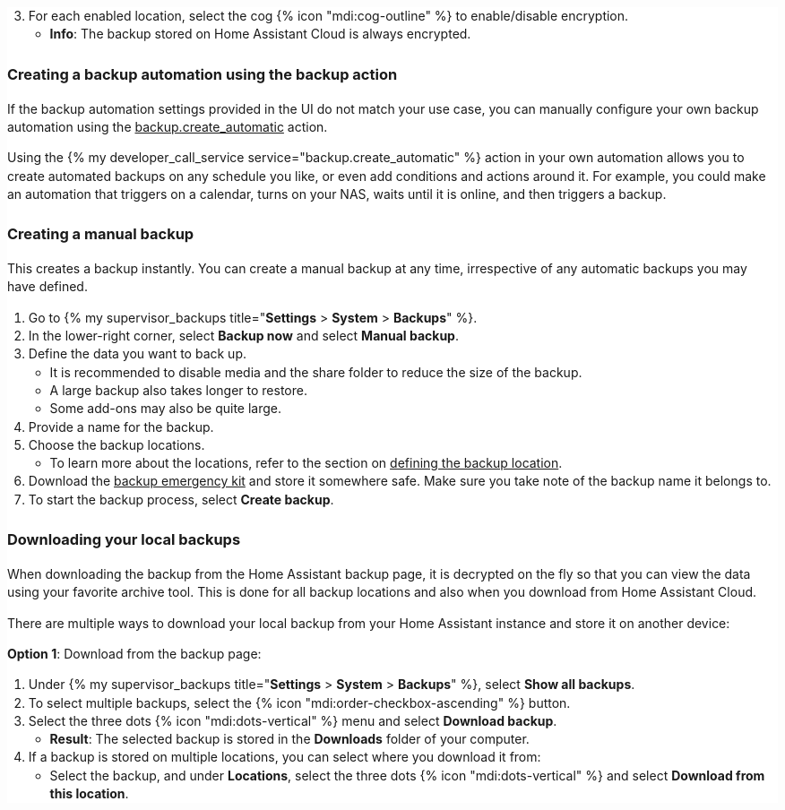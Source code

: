 3. For each enabled location, select the cog {% icon "mdi:cog-outline" %} to enable/disable encryption.
   - **Info**: The backup stored on Home Assistant Cloud is always encrypted.

### Creating a backup automation using the backup action

If the backup automation settings provided in the UI do not match your use case, you can manually configure your own backup automation using the [backup.create_automatic](/integrations/backup/#action-backupcreate_automatic) action.

Using the {% my developer_call_service service="backup.create_automatic" %} action in your own automation allows you to create automated backups on any schedule you like, or even add conditions and actions around it. For example, you could make an automation that triggers on a calendar, turns on your NAS, waits until it is online, and then triggers a backup.

### Creating a manual backup

This creates a backup instantly. You can create a manual backup at any time, irrespective of any automatic backups you may have defined.

1. Go to {% my supervisor_backups title="**Settings** > **System** > **Backups**" %}.
2. In the lower-right corner, select **Backup now** and select **Manual backup**.
3. Define the data you want to back up.
   - It is recommended to disable media and the share folder to reduce the size of the backup.
   - A large backup also takes longer to restore.
   - Some add-ons may also be quite large.
4. Provide a name for the backup.
5. Choose the backup locations.
   - To learn more about the locations, refer to the section on [defining the backup location](#defining-backup-locations).
6. Download the [backup emergency kit](/more-info/backup-emergency-kit/) and store it somewhere safe. Make sure you take note of the backup name it belongs to.
7. To start the backup process, select **Create backup**.

### Downloading your local backups

When downloading the backup from the Home Assistant backup page, it is decrypted on the fly so that you can view the data using your favorite archive tool. This is done for all backup locations and also when you download from Home Assistant Cloud.

There are multiple ways to download your local backup from your Home Assistant instance and store it on another device:

**Option 1**: Download from the backup page:

1. Under {% my supervisor_backups title="**Settings** > **System** > **Backups**" %}, select **Show all backups**.
2. To select multiple backups, select the {% icon "mdi:order-checkbox-ascending" %} button.
3. Select the three dots {% icon "mdi:dots-vertical" %} menu and select **Download backup**.
   - **Result**: The selected backup is stored in the **Downloads** folder of your computer.
4. If a backup is stored on multiple locations, you can select where you download it from:
   - Select the backup, and under **Locations**, select the three dots {% icon "mdi:dots-vertical" %} and select **Download from this location**.
